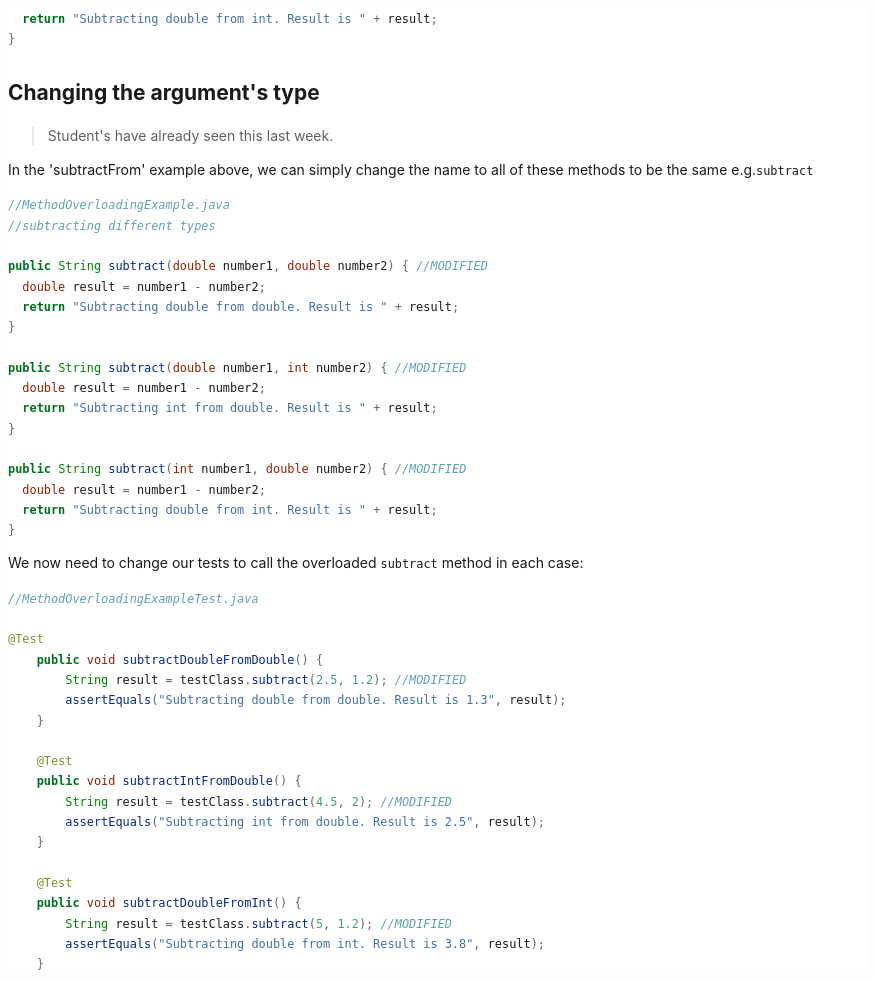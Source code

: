 ```java
  return "Subtracting double from int. Result is " + result;
}
```

## Changing the argument's type

> Student's have already seen this last week.

In the 'subtract<TYPE>From<TYPE>' example above, we can simply change the name to all of these methods to be the same e.g.`subtract`

```java
//MethodOverloadingExample.java
//subtracting different types

public String subtract(double number1, double number2) { //MODIFIED
  double result = number1 - number2;
  return "Subtracting double from double. Result is " + result;
}

public String subtract(double number1, int number2) { //MODIFIED
  double result = number1 - number2;
  return "Subtracting int from double. Result is " + result;
}

public String subtract(int number1, double number2) { //MODIFIED
  double result = number1 - number2;
  return "Subtracting double from int. Result is " + result;
}
```

We now need to change our tests to call the overloaded `subtract` method in each case:

```java
//MethodOverloadingExampleTest.java

@Test
    public void subtractDoubleFromDouble() {
        String result = testClass.subtract(2.5, 1.2); //MODIFIED
        assertEquals("Subtracting double from double. Result is 1.3", result);
    }

    @Test
    public void subtractIntFromDouble() {
        String result = testClass.subtract(4.5, 2); //MODIFIED
        assertEquals("Subtracting int from double. Result is 2.5", result);
    }

    @Test
    public void subtractDoubleFromInt() {
        String result = testClass.subtract(5, 1.2); //MODIFIED
        assertEquals("Subtracting double from int. Result is 3.8", result);
    }

```
